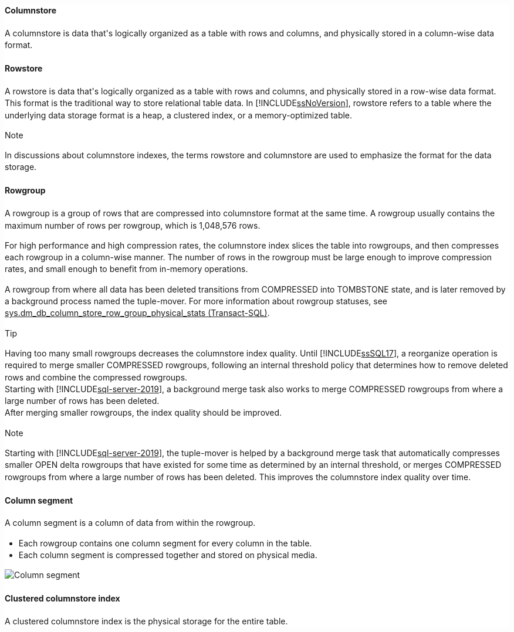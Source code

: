 #### Columnstore
A columnstore is data that's logically organized as a table with rows and columns, and physically stored in a column-wise data format.  
  
#### Rowstore
A rowstore is data that's logically organized as a table with rows and columns, and physically stored in a row-wise data format. This format is the traditional way to store relational table data. In [!INCLUDE[ssNoVersion](../../includes/ssnoversion-md.md)], rowstore refers to a table where the underlying data storage format is a heap, a clustered index, or a memory-optimized table.  
  
> [!NOTE]  
> In discussions about columnstore indexes, the terms rowstore and columnstore are used to emphasize the format for the data storage.  
  
#### Rowgroup
A rowgroup is a group of rows that are compressed into columnstore format at the same time. A rowgroup usually contains the maximum number of rows per rowgroup, which is 1,048,576 rows.  
  
For high performance and high compression rates, the columnstore index slices the table into rowgroups, and then compresses each rowgroup in a column-wise manner. The number of rows in the rowgroup must be large enough to improve compression rates, and small enough to benefit from in-memory operations.    

A rowgroup from where all data has been deleted transitions from COMPRESSED into TOMBSTONE state, and is later removed by a background process named the tuple-mover. For more information about rowgroup statuses, see [sys.dm_db_column_store_row_group_physical_stats (Transact-SQL)](../../relational-databases/system-dynamic-management-views/sys-dm-db-column-store-row-group-physical-stats-transact-sql.md).

> [!TIP]
> Having too many small rowgroups decreases the columnstore index quality. Until [!INCLUDE[ssSQL17](../../includes/sssql17-md.md)], a reorganize operation is required to merge smaller COMPRESSED rowgroups, following an internal threshold policy that determines how to remove deleted rows and combine the compressed rowgroups.    
> Starting with [!INCLUDE[sql-server-2019](../../includes/sssqlv15-md.md)], a background merge task also works to merge COMPRESSED rowgroups from where a large number of rows has been deleted.     
> After merging smaller rowgroups, the index quality should be improved. 

> [!NOTE]
> Starting with [!INCLUDE[sql-server-2019](../../includes/sssqlv15-md.md)], the tuple-mover is helped by a background merge task that automatically compresses smaller OPEN delta rowgroups that have existed for some time as determined by an internal threshold, or merges COMPRESSED rowgroups from where a large number of rows has been deleted. This improves the columnstore index quality over time.         

#### Column segment
A column segment is a column of data from within the rowgroup.  
  
-   Each rowgroup contains one column segment for every column in the table.  
-   Each column segment is compressed together and stored on physical media.  
  
![Column segment](../../relational-databases/indexes/media/sql-server-pdw-columnstore-columnsegment.gif "Column segment")  
  
#### Clustered columnstore index
A clustered columnstore index is the physical storage for the entire table.    
  